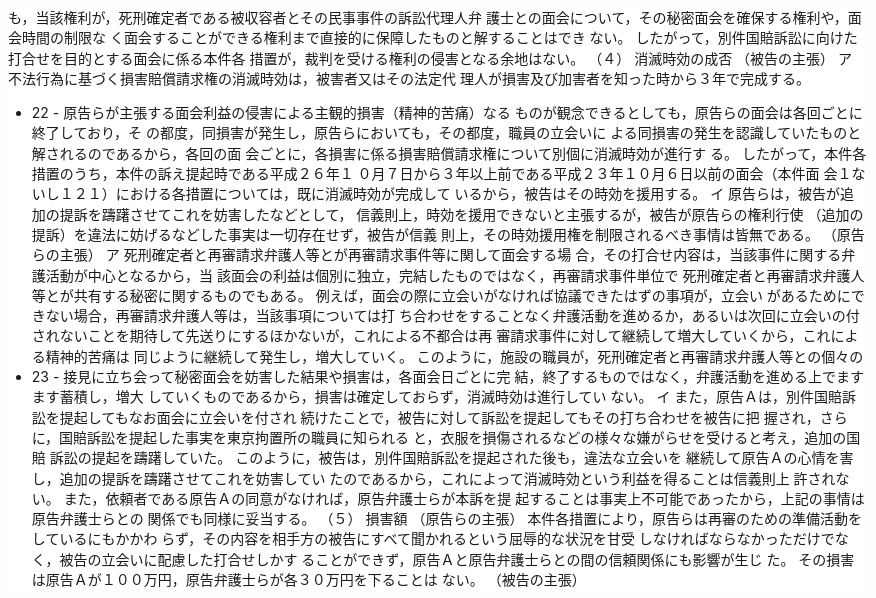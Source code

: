 も，当該権利が，死刑確定者である被収容者とその民事事件の訴訟代理人弁
護士との面会について，その秘密面会を確保する権利や，面会時間の制限な
く面会することができる権利まで直接的に保障したものと解することはでき
ない。 
  したがって，別件国賠訴訟に向けた打合せを目的とする面会に係る本件各
措置が，裁判を受ける権利の侵害となる余地はない。 
（４） 消滅時効の成否 
（被告の主張） 
ア 不法行為に基づく損害賠償請求権の消滅時効は，被害者又はその法定代
理人が損害及び加害者を知った時から３年で完成する。 
 - 22 - 
  原告らが主張する面会利益の侵害による主観的損害（精神的苦痛）なる
ものが観念できるとしても，原告らの面会は各回ごとに終了しており，そ
の都度，同損害が発生し，原告らにおいても，その都度，職員の立会いに
よる同損害の発生を認識していたものと解されるのであるから，各回の面
会ごとに，各損害に係る損害賠償請求権について別個に消滅時効が進行す
る。 
  したがって，本件各措置のうち，本件の訴え提起時である平成２６年１
０月７日から３年以上前である平成２３年１０月６日以前の面会（本件面
会１ないし１２１）における各措置については，既に消滅時効が完成して
いるから，被告はその時効を援用する。 
イ 原告らは，被告が追加の提訴を躊躇させてこれを妨害したなどとして，
信義則上，時効を援用できないと主張するが，被告が原告らの権利行使
（追加の提訴）を違法に妨げるなどした事実は一切存在せず，被告が信義
則上，その時効援用権を制限されるべき事情は皆無である。 
（原告らの主張） 
ア 死刑確定者と再審請求弁護人等とが再審請求事件等に関して面会する場
合，その打合せ内容は，当該事件に関する弁護活動が中心となるから，当
該面会の利益は個別に独立，完結したものではなく，再審請求事件単位で
死刑確定者と再審請求弁護人等とが共有する秘密に関するものでもある。 
  例えば，面会の際に立会いがなければ協議できたはずの事項が，立会い
があるためにできない場合，再審請求弁護人等は，当該事項については打
ち合わせをすることなく弁護活動を進めるか，あるいは次回に立会いの付
されないことを期待して先送りにするほかないが，これによる不都合は再
審請求事件に対して継続して増大していくから，これによる精神的苦痛は
同じように継続して発生し，増大していく。 
  このように，施設の職員が，死刑確定者と再審請求弁護人等との個々の
 - 23 - 
接見に立ち会って秘密面会を妨害した結果や損害は，各面会日ごとに完
結，終了するものではなく，弁護活動を進める上でますます蓄積し，増大
していくものであるから，損害は確定しておらず，消滅時効は進行してい
ない。 
イ また，原告Ａは，別件国賠訴訟を提起してもなお面会に立会いを付され
続けたことで，被告に対して訴訟を提起してもその打ち合わせを被告に把
握され，さらに，国賠訴訟を提起した事実を東京拘置所の職員に知られる
と，衣服を損傷されるなどの様々な嫌がらせを受けると考え，追加の国賠
訴訟の提起を躊躇していた。 
  このように，被告は，別件国賠訴訟を提起された後も，違法な立会いを
継続して原告Ａの心情を害し，追加の提訴を躊躇させてこれを妨害してい
たのであるから，これによって消滅時効という利益を得ることは信義則上
許されない。 
  また，依頼者である原告Ａの同意がなければ，原告弁護士らが本訴を提
起することは事実上不可能であったから，上記の事情は原告弁護士らとの
関係でも同様に妥当する。 
（５） 損害額 
（原告らの主張） 
本件各措置により，原告らは再審のための準備活動をしているにもかかわ
らず，その内容を相手方の被告にすべて聞かれるという屈辱的な状況を甘受
しなければならなかっただけでなく，被告の立会いに配慮した打合せしかす
ることができず，原告Ａと原告弁護士らとの間の信頼関係にも影響が生じ
た。 
その損害は原告Ａが１００万円，原告弁護士らが各３０万円を下ることは
ない。 
（被告の主張） 